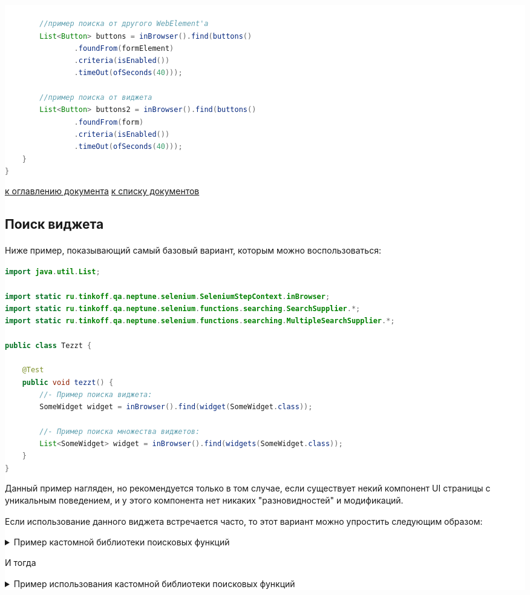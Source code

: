 ```java

        //пример поиска от другого WebElement'а
        List<Button> buttons = inBrowser().find(buttons()
                .foundFrom(formElement)
                .criteria(isEnabled())
                .timeOut(ofSeconds(40)));

        //пример поиска от виджета
        List<Button> buttons2 = inBrowser().find(buttons()
                .foundFrom(form)
                .criteria(isEnabled())
                .timeOut(ofSeconds(40)));
    }
}
```
[к оглавлению документа](#Оглавление) [к списку документов](README.MD#Оглавление)

## Поиск виджета

Ниже пример, показывающий самый базовый вариант, которым можно воспользоваться:

```java
import java.util.List;

import static ru.tinkoff.qa.neptune.selenium.SeleniumStepContext.inBrowser;
import static ru.tinkoff.qa.neptune.selenium.functions.searching.SearchSupplier.*;
import static ru.tinkoff.qa.neptune.selenium.functions.searching.MultipleSearchSupplier.*;

public class Tezzt {

    @Test
    public void tezzt() {
        //- Пример поиска виджета:
        SomeWidget widget = inBrowser().find(widget(SomeWidget.class));

        //- Пример поиска множества виджетов:
        List<SomeWidget> widget = inBrowser().find(widgets(SomeWidget.class));
    }
}
```

Данный пример нагляден, но рекомендуется только в том случае, если существует некий компонент UI страницы с уникальным
поведением, и у этого компонента нет никаких "разновидностей" и модификаций.

Если использование данного виджета встречается часто, то этот вариант можно упростить следующим образом:

<details><summary>Пример кастомной библиотеки поисковых функций</summary></details>

И тогда

<details><summary>Пример использования кастомной библиотеки поисковых функций</summary></details>
